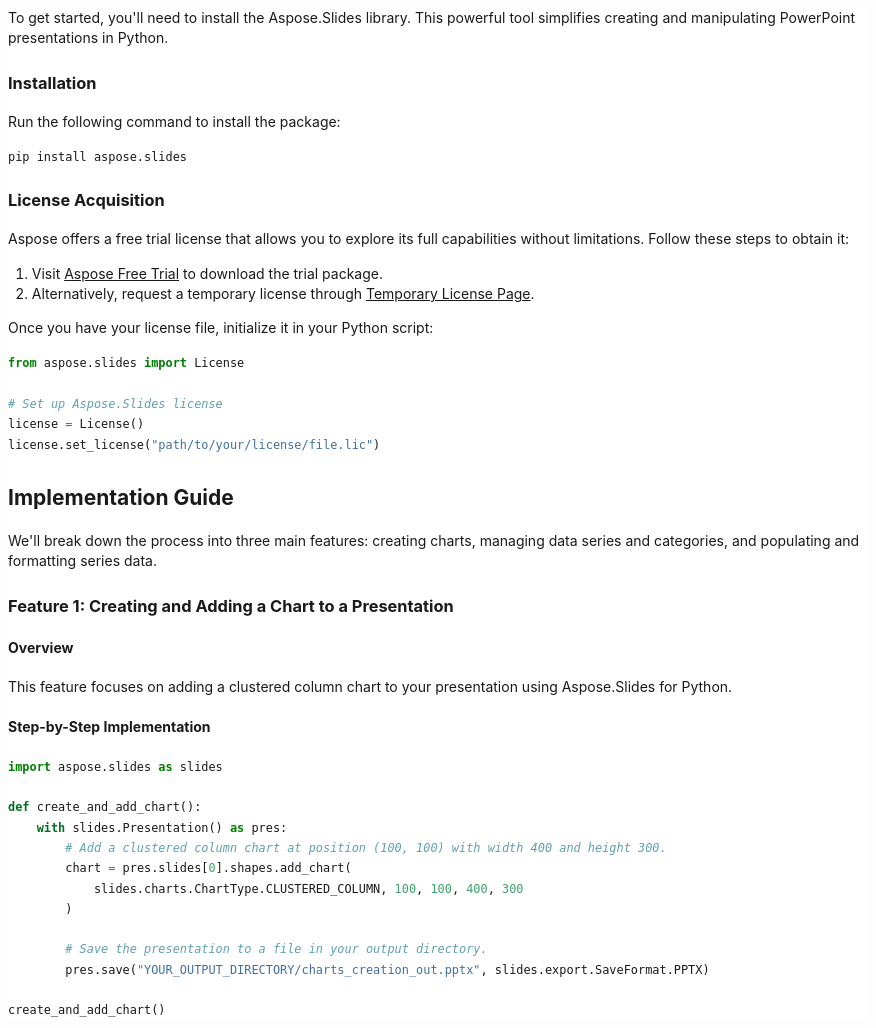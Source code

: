 To get started, you'll need to install the Aspose.Slides library. This powerful tool simplifies creating and manipulating PowerPoint presentations in Python.

### Installation

Run the following command to install the package:

```bash
pip install aspose.slides
```

### License Acquisition

Aspose offers a free trial license that allows you to explore its full capabilities without limitations. Follow these steps to obtain it:

1. Visit [Aspose Free Trial](https://releases.aspose.com/slides/python-net/) to download the trial package.
2. Alternatively, request a temporary license through [Temporary License Page](https://purchase.aspose.com/temporary-license/).

Once you have your license file, initialize it in your Python script:

```python
from aspose.slides import License

# Set up Aspose.Slides license
license = License()
license.set_license("path/to/your/license/file.lic")
```

## Implementation Guide

We'll break down the process into three main features: creating charts, managing data series and categories, and populating and formatting series data.

### Feature 1: Creating and Adding a Chart to a Presentation

#### Overview

This feature focuses on adding a clustered column chart to your presentation using Aspose.Slides for Python.

#### Step-by-Step Implementation

```python
import aspose.slides as slides

def create_and_add_chart():
    with slides.Presentation() as pres:
        # Add a clustered column chart at position (100, 100) with width 400 and height 300.
        chart = pres.slides[0].shapes.add_chart(
            slides.charts.ChartType.CLUSTERED_COLUMN, 100, 100, 400, 300
        )
        
        # Save the presentation to a file in your output directory.
        pres.save("YOUR_OUTPUT_DIRECTORY/charts_creation_out.pptx", slides.export.SaveFormat.PPTX)

create_and_add_chart()
```
